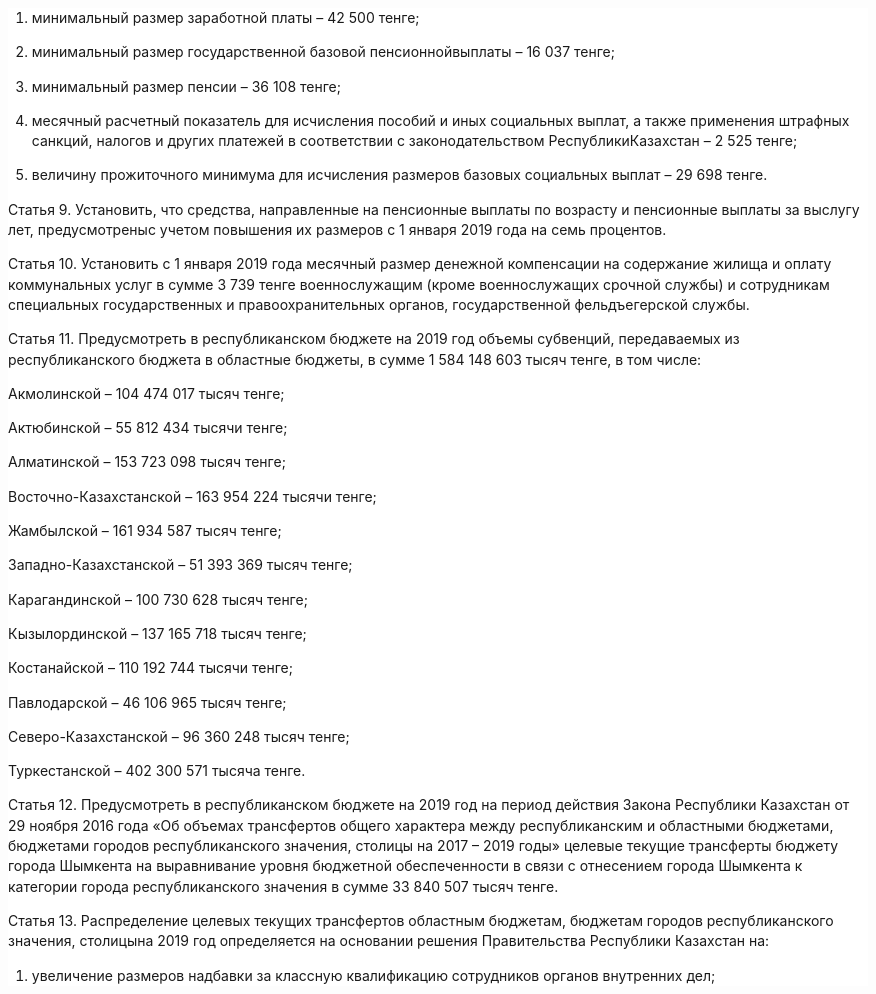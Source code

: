 1) минимальный размер заработной платы – 42 500 тенге;

2) минимальный размер государственной базовой пенсионнойвыплаты – 16 037 тенге;

3) минимальный размер пенсии – 36 108 тенге;

4) месячный расчетный показатель для исчисления пособий и иных социальных выплат, а также применения штрафных санкций, налогов и других платежей в соответствии с законодательством РеспубликиКазахстан – 2 525 тенге;

5) величину прожиточного минимума для исчисления размеров базовых социальных выплат – 29 698 тенге.

Статья 9. Установить, что средства, направленные на пенсионные выплаты по возрасту и пенсионные выплаты за выслугу лет, предусмотреныс учетом повышения их размеров с 1 января 2019 года на семь процентов.

Статья 10. Установить с 1 января 2019 года месячный размер денежной компенсации на содержание жилища и оплату коммунальных услуг в сумме 3 739 тенге военнослужащим (кроме военнослужащих срочной службы) и сотрудникам специальных государственных и правоохранительных органов, государственной фельдъегерской службы.

Статья 11. Предусмотреть в республиканском бюджете на 2019 год объемы субвенций, передаваемых из республиканского бюджета в областные бюджеты, в сумме 1 584 148 603 тысяч тенге, в том числе:

Акмолинской – 104 474 017 тысяч тенге;

Актюбинской – 55 812 434 тысячи тенге;

Алматинской – 153 723 098 тысяч тенге;

Восточно-Казахстанской – 163 954 224 тысячи тенге;

Жамбылской – 161 934 587 тысяч тенге;

Западно-Казахстанской – 51 393 369 тысяч тенге;

Карагандинской – 100 730 628 тысяч тенге;

Кызылординской – 137 165 718 тысяч тенге;

Костанайской – 110 192 744 тысячи тенге;

Павлодарской – 46 106 965 тысяч тенге;

Северо-Казахстанской – 96 360 248 тысяч тенге;

Туркестанской – 402 300 571 тысяча тенге.

Статья 12. Предусмотреть в республиканском бюджете на 2019 год на период действия Закона Республики Казахстан от 29 ноября 2016 года «Об объемах трансфертов общего характера между республиканским и областными бюджетами, бюджетами городов республиканского значения, столицы на 2017 – 2019 годы» целевые текущие трансферты бюджету города Шымкента на выравнивание уровня бюджетной обеспеченности в связи с отнесением города Шымкента к категории города республиканского значения в сумме 33 840 507 тысяч тенге.

Статья 13. Распределение целевых текущих трансфертов областным бюджетам, бюджетам городов республиканского значения, столицына 2019 год определяется на основании решения Правительства Республики Казахстан на:

1) увеличение размеров надбавки за классную квалификацию сотрудников органов внутренних дел;
